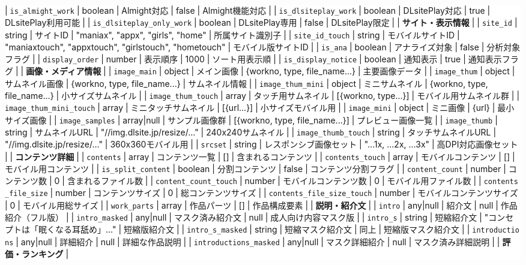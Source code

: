 | `is_almight_work` | boolean | Almight対応 | false | Almight機能対応 |
| `is_dlsiteplay_work` | boolean | DLsitePlay対応 | true | DLsitePlay利用可能 |
| `is_dlsiteplay_only_work` | boolean | DLsitePlay専用 | false | DLsitePlay限定 |
| **サイト・表示情報** |
| `site_id` | string | サイトID | "maniax", "appx", "girls", "home" | 所属サイト識別子 |
| `site_id_touch` | string | モバイルサイトID | "maniaxtouch", "appxtouch", "girlstouch", "hometouch" | モバイル版サイトID |
| `is_ana` | boolean | アナライズ対象 | false | 分析対象フラグ |
| `display_order` | number | 表示順序 | 1000 | ソート用表示順 |
| `is_display_notice` | boolean | 通知表示 | true | 通知表示フラグ |
| **画像・メディア情報** |
| `image_main` | object | メイン画像 | {workno, type, file_name...} | 主要画像データ |
| `image_thum` | object | サムネイル画像 | {workno, type, file_name...} | サムネイル情報 |
| `image_thum_mini` | object | ミニサムネイル | {workno, type, file_name...} | 小サイズサムネイル |
| `image_thum_touch` | array | タッチ用サムネイル | [{workno, type...}] | モバイル用サムネイル群 |
| `image_thum_mini_touch` | array | ミニタッチサムネイル | [{url...}] | 小サイズモバイル用 |
| `image_mini` | object | ミニ画像 | {url} | 最小サイズ画像 |
| `image_samples` | array\|null | サンプル画像群 | [{workno, type, file_name...}] | プレビュー画像一覧 |
| `image_thumb` | string | サムネイルURL | "//img.dlsite.jp/resize/..." | 240x240サムネイル |
| `image_thumb_touch` | string | タッチサムネイルURL | "//img.dlsite.jp/resize/..." | 360x360モバイル用 |
| `srcset` | string | レスポンシブ画像セット | "...1x, ...2x, ...3x" | 高DPI対応画像セット |
| **コンテンツ詳細** |
| `contents` | array | コンテンツ一覧 | [] | 含まれるコンテンツ |
| `contents_touch` | array | モバイルコンテンツ | [] | モバイル用コンテンツ |
| `is_split_content` | boolean | 分割コンテンツ | false | コンテンツ分割フラグ |
| `content_count` | number | コンテンツ数 | 0 | 含まれるファイル数 |
| `content_count_touch` | number | モバイルコンテンツ数 | 0 | モバイル用ファイル数 |
| `contents_file_size` | number | コンテンツサイズ | 0 | 総コンテンツサイズ |
| `contents_file_size_touch` | number | モバイルコンテンツサイズ | 0 | モバイル用総サイズ |
| `work_parts` | array | 作品パーツ | [] | 作品構成要素 |
| **説明・紹介文** |
| `intro` | any\|null | 紹介文 | null | 作品紹介（フル版） |
| `intro_masked` | any\|null | マスク済み紹介文 | null | 成人向け内容マスク版 |
| `intro_s` | string | 短縮紹介文 | "コンセプトは「眠くなる耳舐め」..." | 短縮版紹介文 |
| `intro_s_masked` | string | 短縮マスク紹介文 | 同上 | 短縮版マスク紹介文 |
| `introductions` | any\|null | 詳細紹介 | null | 詳細な作品説明 |
| `introductions_masked` | any\|null | マスク詳細紹介 | null | マスク済み詳細説明 |
| **評価・ランキング** |